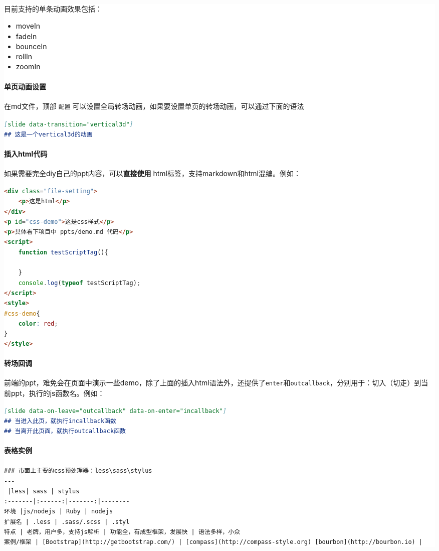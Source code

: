 目前支持的单条动画效果包括：

* moveIn
* fadeIn
* bounceIn
* rollIn
* zoomIn

<a name="transition-page"></a>
#### 单页动画设置
在md文件，顶部 ```配置``` 可以设置全局转场动画，如果要设置单页的转场动画，可以通过下面的语法

```markdown
[slide data-transition="vertical3d"]
## 这是一个vertical3d的动画
```

<a name="mixed-code"></a>
#### 插入html代码
如果需要完全diy自己的ppt内容，可以**直接使用** html标签，支持markdown和html混编。例如：

```markdown
<div class="file-setting">
    <p>这是html</p>
</div>
<p id="css-demo">这是css样式</p>
<p>具体看下项目中 ppts/demo.md 代码</p>
<script>
    function testScriptTag(){

    }
    console.log(typeof testScriptTag);
</script>
<style>
#css-demo{
    color: red;
}
</style>
```

<a name="callback"></a>
#### 转场回调
前端的ppt，难免会在页面中演示一些demo，除了上面的插入html语法外，还提供了```enter```和```outcallback```，分别用于：切入（切走）到当前ppt，执行的js函数名。例如：

```markdown
[slide data-on-leave="outcallback" data-on-enter="incallback"]
## 当进入此页，就执行incallback函数
## 当离开此页面，就执行outcallback函数
```

#### 表格实例
```markodwn
### 市面上主要的css预处理器：less\sass\stylus
---
 |less| sass | stylus
:-------|:------:|-------:|--------
环境 |js/nodejs | Ruby | nodejs
扩展名 | .less | .sass/.scss | .styl
特点 | 老牌，用户多，支持js解析 | 功能全，有成型框架，发展快 | 语法多样，小众
案例/框架 | [Bootstrap](http://getbootstrap.com/) | [compass](http://compass-style.org) [bourbon](http://bourbon.io) |
```
